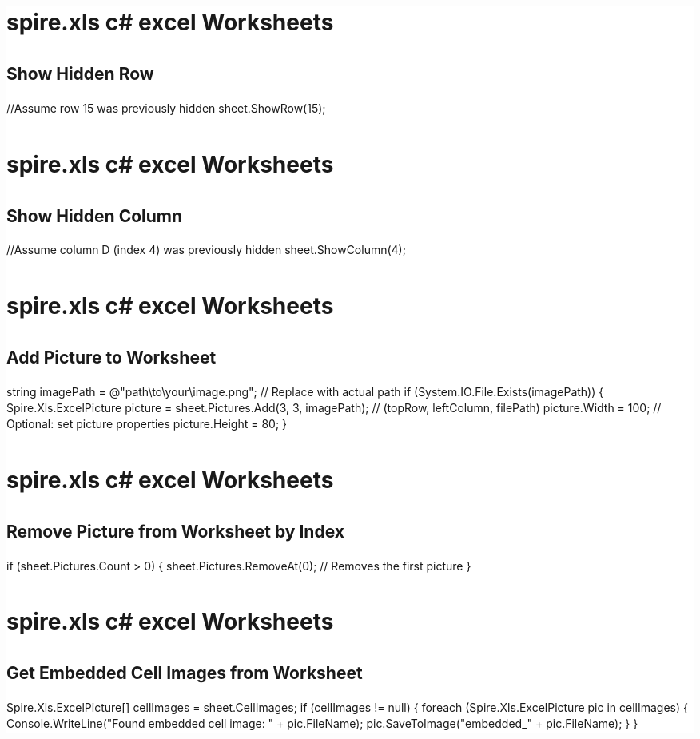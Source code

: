 # spire.xls c# excel Worksheets
## Show Hidden Row
//Assume row 15 was previously hidden
sheet.ShowRow(15);

# spire.xls c# excel Worksheets
## Show Hidden Column
//Assume column D (index 4) was previously hidden
sheet.ShowColumn(4);

# spire.xls c# excel Worksheets
## Add Picture to Worksheet
string imagePath = @"path\to\your\image.png"; // Replace with actual path
if (System.IO.File.Exists(imagePath))
{
    Spire.Xls.ExcelPicture picture = sheet.Pictures.Add(3, 3, imagePath); // (topRow, leftColumn, filePath)
    picture.Width = 100; // Optional: set picture properties
    picture.Height = 80;
}

# spire.xls c# excel Worksheets
## Remove Picture from Worksheet by Index
if (sheet.Pictures.Count > 0)
{
    sheet.Pictures.RemoveAt(0); // Removes the first picture
}

# spire.xls c# excel Worksheets
## Get Embedded Cell Images from Worksheet
Spire.Xls.ExcelPicture[] cellImages = sheet.CellImages;
if (cellImages != null)
{
    foreach (Spire.Xls.ExcelPicture pic in cellImages)
    {
        Console.WriteLine("Found embedded cell image: " + pic.FileName);
        pic.SaveToImage("embedded_" + pic.FileName);
    }
}
